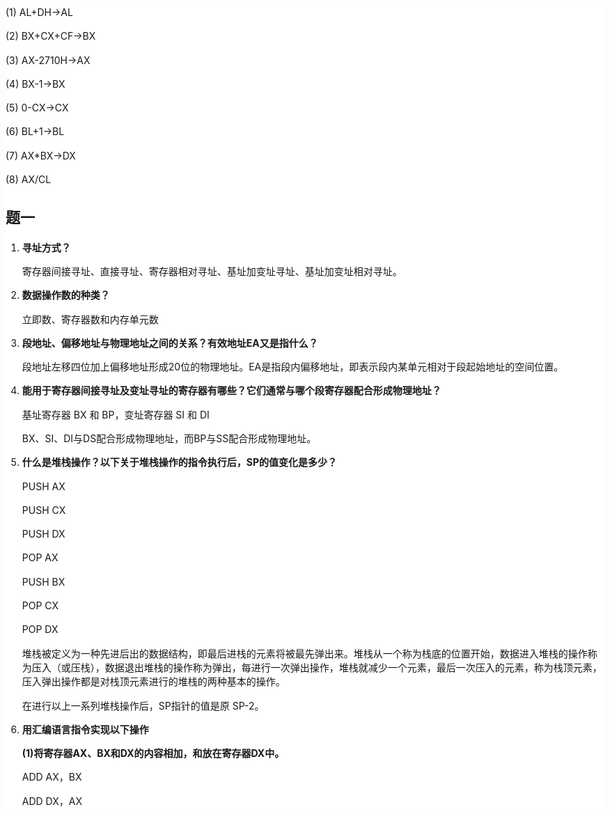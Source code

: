    (1) AL+DH->AL

   (2) BX+CX+CF->BX

   (3) AX-2710H->AX

   (4) BX-1->BX

   (5) 0-CX->CX

   (6) BL+1->BL

   (7) AX*BX->DX

   (8) AX/CL

## 题一

1. **寻址方式？**

   寄存器间接寻址、直接寻址、寄存器相对寻址、基址加变址寻址、基址加变址相对寻址。

2. **数据操作数的种类？**

   立即数、寄存器数和内存单元数

3. **段地址、偏移地址与物理地址之间的关系？有效地址EA又是指什么？**

   段地址左移四位加上偏移地址形成20位的物理地址。EA是指段内偏移地址，即表示段内某单元相对于段起始地址的空间位置。

4. **能用于寄存器间接寻址及变址寻址的寄存器有哪些？它们通常与哪个段寄存器配合形成物理地址？**

   基址寄存器 BX 和 BP，变址寄存器 SI 和 DI

   BX、SI、DI与DS配合形成物理地址，而BP与SS配合形成物理地址。

5. **什么是堆栈操作？以下关于堆栈操作的指令执行后，SP的值变化是多少？**

   PUSH AX

   PUSH CX

   PUSH DX

   POP AX

   PUSH BX

   POP CX

   POP DX

   堆栈被定义为一种先进后出的数据结构，即最后进栈的元素将被最先弹出来。堆栈从一个称为栈底的位置开始，数据进入堆栈的操作称为压入（或压栈），数据退出堆栈的操作称为弹出，每进行一次弹出操作，堆栈就减少一个元素，最后一次压入的元素，称为栈顶元素，压入弹出操作都是对栈顶元素进行的堆栈的两种基本的操作。

   在进行以上一系列堆栈操作后，SP指针的值是原 SP-2。

6. **用汇编语言指令实现以下操作**

   **(1)将寄存器AX、BX和DX的内容相加，和放在寄存器DX中。**

   ADD AX，BX

   ADD DX，AX
